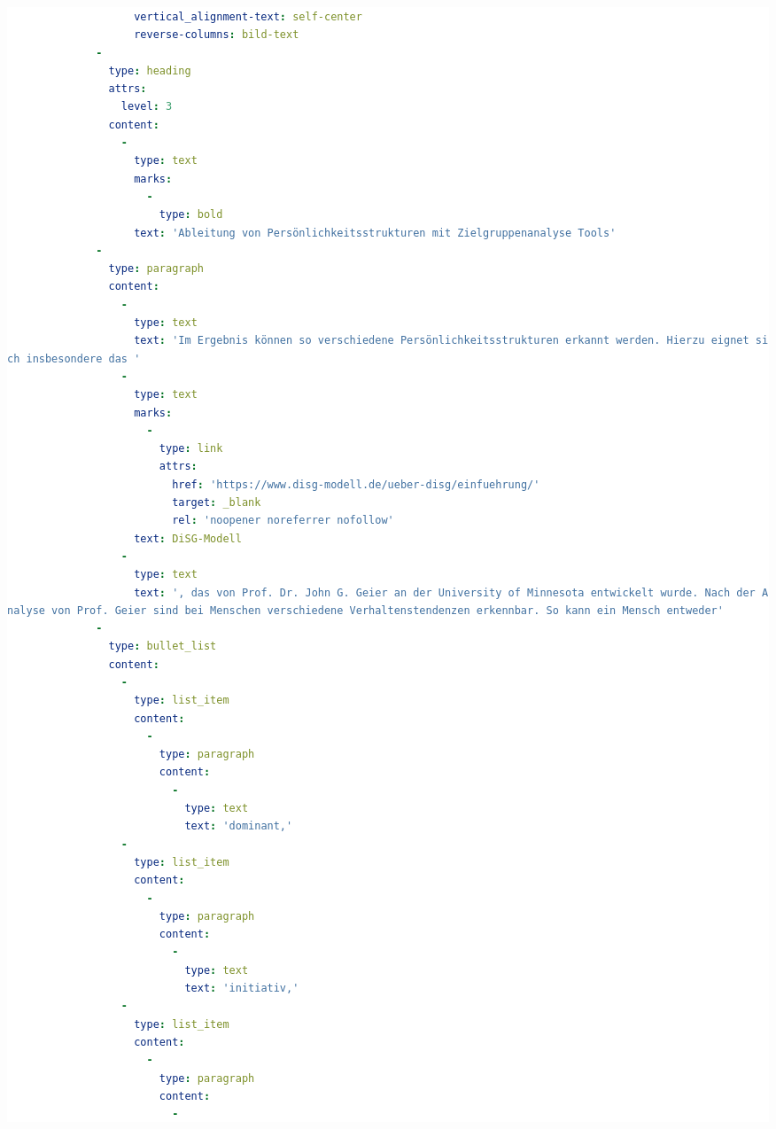 ```yaml
                    vertical_alignment-text: self-center
                    reverse-columns: bild-text
              -
                type: heading
                attrs:
                  level: 3
                content:
                  -
                    type: text
                    marks:
                      -
                        type: bold
                    text: 'Ableitung von Persönlichkeitsstrukturen mit Zielgruppenanalyse Tools'
              -
                type: paragraph
                content:
                  -
                    type: text
                    text: 'Im Ergebnis können so verschiedene Persönlichkeitsstrukturen erkannt werden. Hierzu eignet sich insbesondere das '
                  -
                    type: text
                    marks:
                      -
                        type: link
                        attrs:
                          href: 'https://www.disg-modell.de/ueber-disg/einfuehrung/'
                          target: _blank
                          rel: 'noopener noreferrer nofollow'
                    text: DiSG-Modell
                  -
                    type: text
                    text: ', das von Prof. Dr. John G. Geier an der University of Minnesota entwickelt wurde. Nach der Analyse von Prof. Geier sind bei Menschen verschiedene Verhaltenstendenzen erkennbar. So kann ein Mensch entweder'
              -
                type: bullet_list
                content:
                  -
                    type: list_item
                    content:
                      -
                        type: paragraph
                        content:
                          -
                            type: text
                            text: 'dominant,'
                  -
                    type: list_item
                    content:
                      -
                        type: paragraph
                        content:
                          -
                            type: text
                            text: 'initiativ,'
                  -
                    type: list_item
                    content:
                      -
                        type: paragraph
                        content:
                          -
```